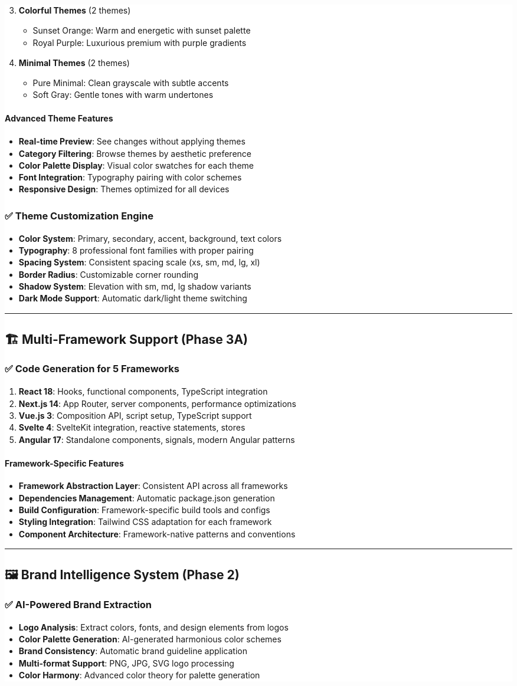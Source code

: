 3. **Colorful Themes** (2 themes)
   - Sunset Orange: Warm and energetic with sunset palette
   - Royal Purple: Luxurious premium with purple gradients

4. **Minimal Themes** (2 themes)
   - Pure Minimal: Clean grayscale with subtle accents
   - Soft Gray: Gentle tones with warm undertones

#### Advanced Theme Features
- **Real-time Preview**: See changes without applying themes
- **Category Filtering**: Browse themes by aesthetic preference
- **Color Palette Display**: Visual color swatches for each theme
- **Font Integration**: Typography pairing with color schemes
- **Responsive Design**: Themes optimized for all devices

### ✅ Theme Customization Engine
- **Color System**: Primary, secondary, accent, background, text colors
- **Typography**: 8 professional font families with proper pairing
- **Spacing System**: Consistent spacing scale (xs, sm, md, lg, xl)
- **Border Radius**: Customizable corner rounding
- **Shadow System**: Elevation with sm, md, lg shadow variants
- **Dark Mode Support**: Automatic dark/light theme switching

---

## 🏗️ Multi-Framework Support (Phase 3A)

### ✅ Code Generation for 5 Frameworks
1. **React 18**: Hooks, functional components, TypeScript integration
2. **Next.js 14**: App Router, server components, performance optimizations
3. **Vue.js 3**: Composition API, script setup, TypeScript support
4. **Svelte 4**: SvelteKit integration, reactive statements, stores
5. **Angular 17**: Standalone components, signals, modern Angular patterns

#### Framework-Specific Features
- **Framework Abstraction Layer**: Consistent API across all frameworks
- **Dependencies Management**: Automatic package.json generation
- **Build Configuration**: Framework-specific build tools and configs
- **Styling Integration**: Tailwind CSS adaptation for each framework
- **Component Architecture**: Framework-native patterns and conventions

---

## 🖼️ Brand Intelligence System (Phase 2)

### ✅ AI-Powered Brand Extraction
- **Logo Analysis**: Extract colors, fonts, and design elements from logos
- **Color Palette Generation**: AI-generated harmonious color schemes
- **Brand Consistency**: Automatic brand guideline application
- **Multi-format Support**: PNG, JPG, SVG logo processing
- **Color Harmony**: Advanced color theory for palette generation
